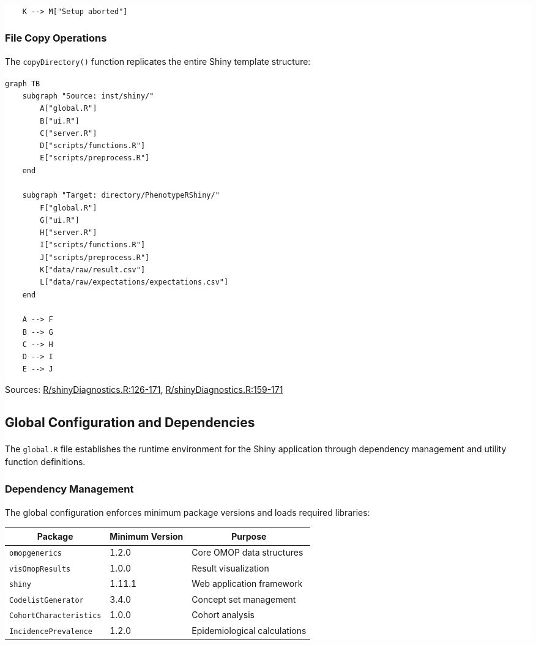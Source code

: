 ```mermaid
    K --> M["Setup aborted"]
```

### File Copy Operations

The `copyDirectory()` function replicates the entire Shiny template structure:

```mermaid
graph TB
    subgraph "Source: inst/shiny/"
        A["global.R"]
        B["ui.R"] 
        C["server.R"]
        D["scripts/functions.R"]
        E["scripts/preprocess.R"]
    end
    
    subgraph "Target: directory/PhenotypeRShiny/"
        F["global.R"]
        G["ui.R"]
        H["server.R"] 
        I["scripts/functions.R"]
        J["scripts/preprocess.R"]
        K["data/raw/result.csv"]
        L["data/raw/expectations/expectations.csv"]
    end
    
    A --> F
    B --> G
    C --> H
    D --> I
    E --> J
```

Sources: [R/shinyDiagnostics.R:126-171](), [R/shinyDiagnostics.R:159-171]()

## Global Configuration and Dependencies

The `global.R` file establishes the runtime environment for the Shiny application through dependency management and utility function definitions.

### Dependency Management

The global configuration enforces minimum package versions and loads required libraries:

| Package | Minimum Version | Purpose |
|---------|----------------|---------|
| `omopgenerics` | 1.2.0 | Core OMOP data structures |
| `visOmopResults` | 1.0.0 | Result visualization |
| `shiny` | 1.11.1 | Web application framework |
| `CodelistGenerator` | 3.4.0 | Concept set management |
| `CohortCharacteristics` | 1.0.0 | Cohort analysis |
| `IncidencePrevalence` | 1.2.0 | Epidemiological calculations |
